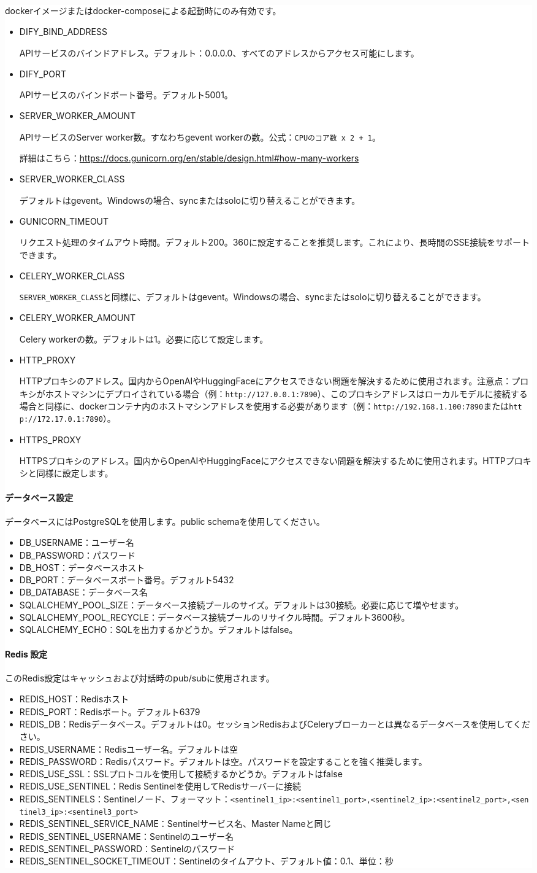 dockerイメージまたはdocker-composeによる起動時にのみ有効です。

*   DIFY_BIND_ADDRESS

    APIサービスのバインドアドレス。デフォルト：0.0.0.0、すべてのアドレスからアクセス可能にします。

*   DIFY_PORT

    APIサービスのバインドポート番号。デフォルト5001。

*   SERVER_WORKER_AMOUNT

    APIサービスのServer worker数。すなわちgevent workerの数。公式：`CPUのコア数 x 2 + 1`。
    
    詳細はこちら：https://docs.gunicorn.org/en/stable/design.html#how-many-workers

*   SERVER_WORKER_CLASS

    デフォルトはgevent。Windowsの場合、syncまたはsoloに切り替えることができます。

*   GUNICORN_TIMEOUT

    リクエスト処理のタイムアウト時間。デフォルト200。360に設定することを推奨します。これにより、長時間のSSE接続をサポートできます。

*   CELERY_WORKER_CLASS

    `SERVER_WORKER_CLASS`と同様に、デフォルトはgevent。Windowsの場合、syncまたはsoloに切り替えることができます。

*   CELERY_WORKER_AMOUNT

    Celery workerの数。デフォルトは1。必要に応じて設定します。

*   HTTP_PROXY

    HTTPプロキシのアドレス。国内からOpenAIやHuggingFaceにアクセスできない問題を解決するために使用されます。注意点：プロキシがホストマシンにデプロイされている場合（例：`http://127.0.0.1:7890`）、このプロキシアドレスはローカルモデルに接続する場合と同様に、dockerコンテナ内のホストマシンアドレスを使用する必要があります（例：`http://192.168.1.100:7890`または`http://172.17.0.1:7890`）。

*   HTTPS_PROXY

    HTTPSプロキシのアドレス。国内からOpenAIやHuggingFaceにアクセスできない問題を解決するために使用されます。HTTPプロキシと同様に設定します。

#### データベース設定

データベースにはPostgreSQLを使用します。public schemaを使用してください。

* DB\_USERNAME：ユーザー名
* DB\_PASSWORD：パスワード
* DB\_HOST：データベースホスト
* DB\_PORT：データベースポート番号。デフォルト5432
* DB\_DATABASE：データベース名
* SQLALCHEMY\_POOL\_SIZE：データベース接続プールのサイズ。デフォルトは30接続。必要に応じて増やせます。
* SQLALCHEMY\_POOL\_RECYCLE：データベース接続プールのリサイクル時間。デフォルト3600秒。
* SQLALCHEMY\_ECHO：SQLを出力するかどうか。デフォルトはfalse。

#### Redis 設定

このRedis設定はキャッシュおよび対話時のpub/subに使用されます。

* REDIS\_HOST：Redisホスト
* REDIS\_PORT：Redisポート。デフォルト6379
* REDIS\_DB：Redisデータベース。デフォルトは0。セッションRedisおよびCeleryブローカーとは異なるデータベースを使用してください。
* REDIS\_USERNAME：Redisユーザー名。デフォルトは空
* REDIS\_PASSWORD：Redisパスワード。デフォルトは空。パスワードを設定することを強く推奨します。
* REDIS\_USE\_SSL：SSLプロトコルを使用して接続するかどうか。デフォルトはfalse
* REDIS\_USE\_SENTINEL：Redis Sentinelを使用してRedisサーバーに接続
* REDIS\_SENTINELS：Sentinelノード、フォーマット：`<sentinel1_ip>:<sentinel1_port>,<sentinel2_ip>:<sentinel2_port>,<sentinel3_ip>:<sentinel3_port>`
* REDIS\_SENTINEL\_SERVICE\_NAME：Sentinelサービス名、Master Nameと同じ
* REDIS\_SENTINEL\_USERNAME：Sentinelのユーザー名
* REDIS\_SENTINEL\_PASSWORD：Sentinelのパスワード
* REDIS\_SENTINEL\_SOCKET\_TIMEOUT：Sentinelのタイムアウト、デフォルト値：0.1、単位：秒
